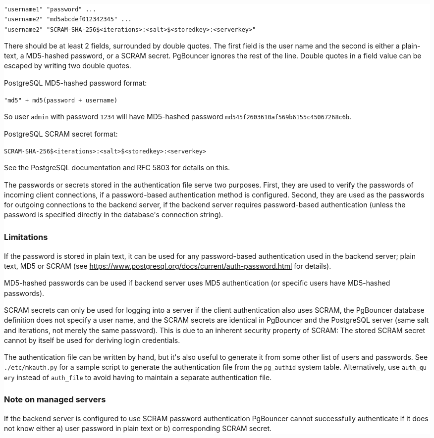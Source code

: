     "username1" "password" ...
    "username2" "md5abcdef012342345" ...
    "username2" "SCRAM-SHA-256$<iterations>:<salt>$<storedkey>:<serverkey>"

There should be at least 2 fields, surrounded by double quotes. The first
field is the user name and the second is either a plain-text, a MD5-hashed
password, or a SCRAM secret.  PgBouncer ignores the rest of the line.
Double quotes in a field value can be escaped by writing two double quotes.

PostgreSQL MD5-hashed password format:

    "md5" + md5(password + username)

So user `admin` with password `1234` will have MD5-hashed password
`md545f2603610af569b6155c45067268c6b`.

PostgreSQL SCRAM secret format:

    SCRAM-SHA-256$<iterations>:<salt>$<storedkey>:<serverkey>

See the PostgreSQL documentation and RFC 5803 for details on this.

The passwords or secrets stored in the authentication file serve two
purposes.  First, they are used to verify the passwords of incoming
client connections, if a password-based authentication method is
configured.  Second, they are used as the passwords for outgoing
connections to the backend server, if the backend server requires
password-based authentication (unless the password is specified
directly in the database's connection string).

### Limitations
If the password is stored in plain text, it can be used for any password-based
authentication used in the backend server; plain text, MD5 or SCRAM
(see <https://www.postgresql.org/docs/current/auth-password.html> for details).

MD5-hashed passwords can be used if backend server uses MD5 authentication
(or specific users have MD5-hashed passwords).

SCRAM secrets can
only be used for logging into a server if the client authentication
also uses SCRAM, the PgBouncer database definition does not specify a
user name, and the SCRAM secrets are identical in PgBouncer and the
PostgreSQL server (same salt and iterations, not merely the same
password).  This is due to an inherent security property of SCRAM: The
stored SCRAM secret cannot by itself be used for deriving login
credentials.

The authentication file can be written by hand, but it's also useful
to generate it from some other list of users and passwords.  See
`./etc/mkauth.py` for a sample script to generate the authentication
file from the `pg_authid` system table.  Alternatively, use
`auth_query` instead of `auth_file` to avoid having to maintain a
separate authentication file.

### Note on managed servers
If the backend server is configured to use SCRAM password authentication PgBouncer cannot
successfully authenticate if it does not know either a) user password in plain text or
b) corresponding SCRAM secret.
